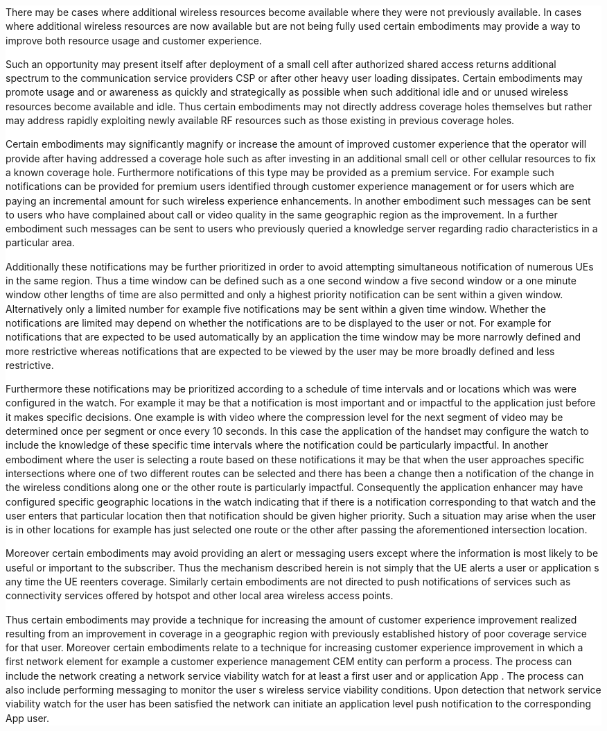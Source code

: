 There may be cases where additional wireless resources become available where they were not previously available. In cases where additional wireless resources are now available but are not being fully used certain embodiments may provide a way to improve both resource usage and customer experience.

Such an opportunity may present itself after deployment of a small cell after authorized shared access returns additional spectrum to the communication service providers CSP or after other heavy user loading dissipates. Certain embodiments may promote usage and or awareness as quickly and strategically as possible when such additional idle and or unused wireless resources become available and idle. Thus certain embodiments may not directly address coverage holes themselves but rather may address rapidly exploiting newly available RF resources such as those existing in previous coverage holes.

Certain embodiments may significantly magnify or increase the amount of improved customer experience that the operator will provide after having addressed a coverage hole such as after investing in an additional small cell or other cellular resources to fix a known coverage hole. Furthermore notifications of this type may be provided as a premium service. For example such notifications can be provided for premium users identified through customer experience management or for users which are paying an incremental amount for such wireless experience enhancements. In another embodiment such messages can be sent to users who have complained about call or video quality in the same geographic region as the improvement. In a further embodiment such messages can be sent to users who previously queried a knowledge server regarding radio characteristics in a particular area.

Additionally these notifications may be further prioritized in order to avoid attempting simultaneous notification of numerous UEs in the same region. Thus a time window can be defined such as a one second window a five second window or a one minute window other lengths of time are also permitted and only a highest priority notification can be sent within a given window. Alternatively only a limited number for example five notifications may be sent within a given time window. Whether the notifications are limited may depend on whether the notifications are to be displayed to the user or not. For example for notifications that are expected to be used automatically by an application the time window may be more narrowly defined and more restrictive whereas notifications that are expected to be viewed by the user may be more broadly defined and less restrictive.

Furthermore these notifications may be prioritized according to a schedule of time intervals and or locations which was were configured in the watch. For example it may be that a notification is most important and or impactful to the application just before it makes specific decisions. One example is with video where the compression level for the next segment of video may be determined once per segment or once every 10 seconds. In this case the application of the handset may configure the watch to include the knowledge of these specific time intervals where the notification could be particularly impactful. In another embodiment where the user is selecting a route based on these notifications it may be that when the user approaches specific intersections where one of two different routes can be selected and there has been a change then a notification of the change in the wireless conditions along one or the other route is particularly impactful. Consequently the application enhancer may have configured specific geographic locations in the watch indicating that if there is a notification corresponding to that watch and the user enters that particular location then that notification should be given higher priority. Such a situation may arise when the user is in other locations for example has just selected one route or the other after passing the aforementioned intersection location.

Moreover certain embodiments may avoid providing an alert or messaging users except where the information is most likely to be useful or important to the subscriber. Thus the mechanism described herein is not simply that the UE alerts a user or application s any time the UE reenters coverage. Similarly certain embodiments are not directed to push notifications of services such as connectivity services offered by hotspot and other local area wireless access points.

Thus certain embodiments may provide a technique for increasing the amount of customer experience improvement realized resulting from an improvement in coverage in a geographic region with previously established history of poor coverage service for that user. Moreover certain embodiments relate to a technique for increasing customer experience improvement in which a first network element for example a customer experience management CEM entity can perform a process. The process can include the network creating a network service viability watch for at least a first user and or application App . The process can also include performing messaging to monitor the user s wireless service viability conditions. Upon detection that network service viability watch for the user has been satisfied the network can initiate an application level push notification to the corresponding App user.

